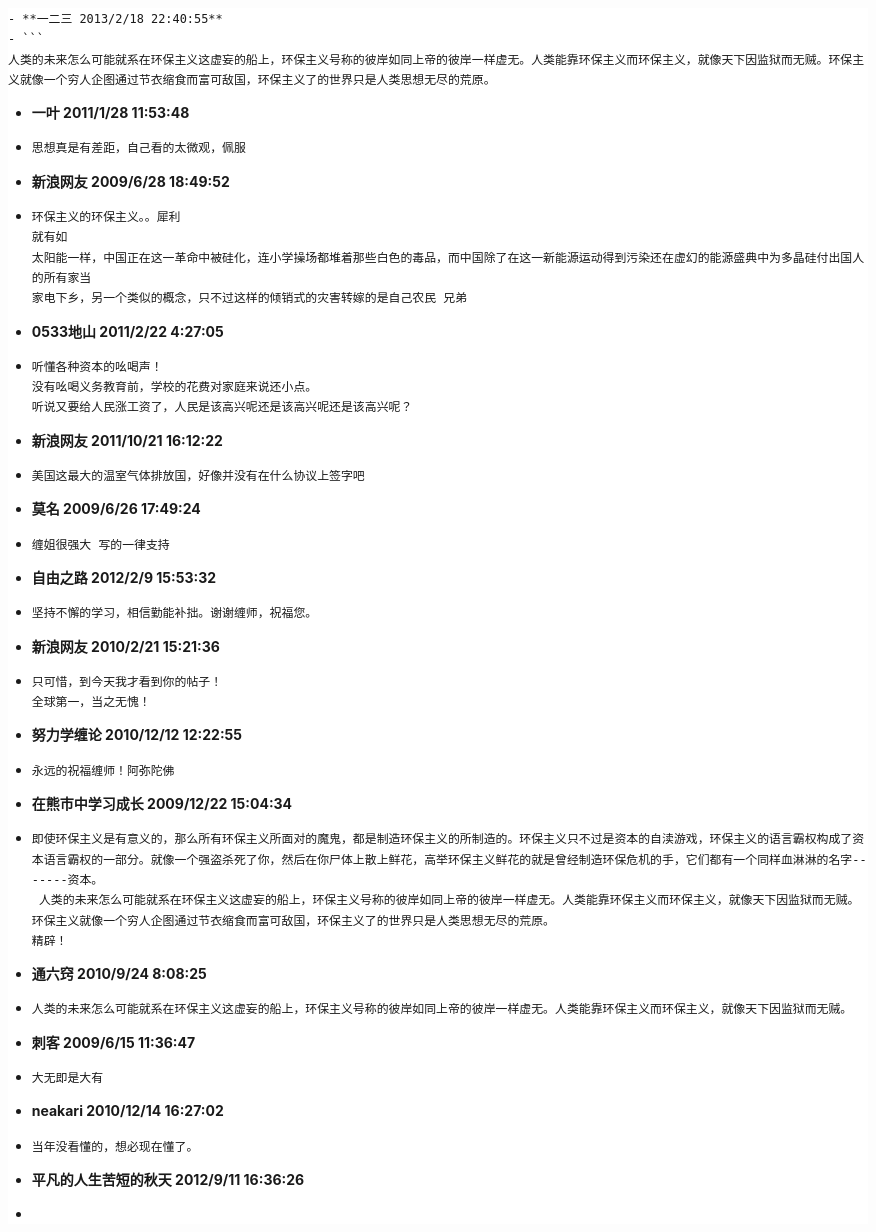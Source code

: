   ```
- **一二三 2013/2/18 22:40:55**
- ```
  人类的未来怎么可能就系在环保主义这虚妄的船上，环保主义号称的彼岸如同上帝的彼岸一样虚无。人类能靠环保主义而环保主义，就像天下因监狱而无贼。环保主义就像一个穷人企图通过节衣缩食而富可敌国，环保主义了的世界只是人类思想无尽的荒原。 
  ```
- **一叶 2011/1/28 11:53:48**
- ```
  思想真是有差距，自己看的太微观，佩服
  ```
- **新浪网友 2009/6/28 18:49:52**
- ```
  环保主义的环保主义。。犀利
  就有如
  太阳能一样，中国正在这一革命中被硅化，连小学操场都堆着那些白色的毒品，而中国除了在这一新能源运动得到污染还在虚幻的能源盛典中为多晶硅付出国人的所有家当
  家电下乡，另一个类似的概念，只不过这样的倾销式的灾害转嫁的是自己农民 兄弟
  ```
- **0533地山 2011/2/22 4:27:05**
- ```
  听懂各种资本的吆喝声！
  没有吆喝义务教育前，学校的花费对家庭来说还小点。
  听说又要给人民涨工资了，人民是该高兴呢还是该高兴呢还是该高兴呢？
  ```
- **新浪网友 2011/10/21 16:12:22**
- ```
  美国这最大的温室气体排放国，好像并没有在什么协议上签字吧
  ```
- **莫名 2009/6/26 17:49:24**
- ```
  缠姐很强大 写的一律支持
  ```
- **自由之路 2012/2/9 15:53:32**
- ```
  坚持不懈的学习，相信勤能补拙。谢谢缠师，祝福您。
  ```
- **新浪网友 2010/2/21 15:21:36**
- ```
  只可惜，到今天我才看到你的帖子！
  全球第一，当之无愧！
  ```
- **努力学缠论 2010/12/12 12:22:55**
- ```
  永远的祝福缠师！阿弥陀佛
  ```
- **在熊市中学习成长 2009/12/22 15:04:34**
- ```
  即使环保主义是有意义的，那么所有环保主义所面对的魔鬼，都是制造环保主义的所制造的。环保主义只不过是资本的自渎游戏，环保主义的语言霸权构成了资本语言霸权的一部分。就像一个强盗杀死了你，然后在你尸体上散上鲜花，高举环保主义鲜花的就是曾经制造环保危机的手，它们都有一个同样血淋淋的名字-------资本。 
   人类的未来怎么可能就系在环保主义这虚妄的船上，环保主义号称的彼岸如同上帝的彼岸一样虚无。人类能靠环保主义而环保主义，就像天下因监狱而无贼。环保主义就像一个穷人企图通过节衣缩食而富可敌国，环保主义了的世界只是人类思想无尽的荒原。 
  精辟！
  ```
- **通六窍 2010/9/24 8:08:25**
- ```
  人类的未来怎么可能就系在环保主义这虚妄的船上，环保主义号称的彼岸如同上帝的彼岸一样虚无。人类能靠环保主义而环保主义，就像天下因监狱而无贼。
  ```
- **刺客 2009/6/15 11:36:47**
- ```
  大无即是大有
  ```
- **neakari 2010/12/14 16:27:02**
- ```
  当年没看懂的，想必现在懂了。
  ```
- **平凡的人生苦短的秋天 2012/9/11 16:36:26**
- ```